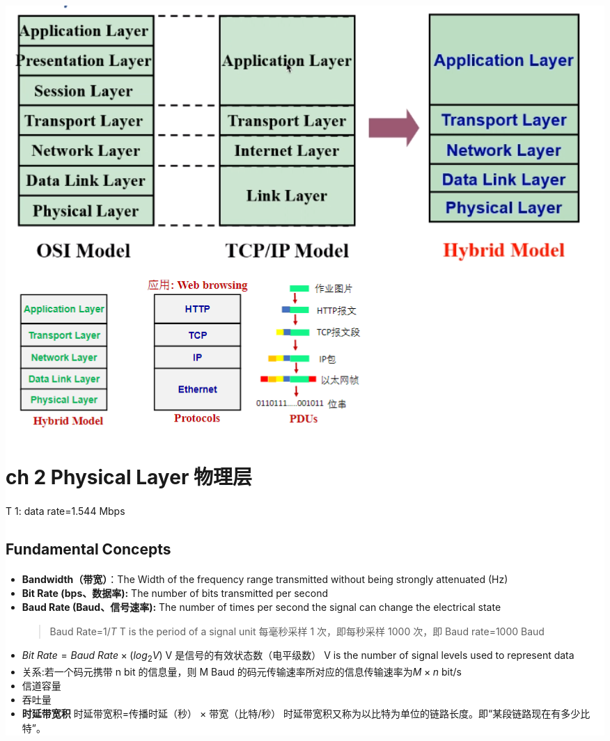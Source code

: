 ![](Attachments/Pasted%20image%2020240621205759.png)![](Attachments/Pasted%20image%2020240621205929.png)
# ch 2 Physical Layer 物理层
T 1: data rate=1.544 Mbps
## Fundamental Concepts
+ **Bandwidth（带宽）**：The Width of the frequency range transmitted without being strongly attenuated (Hz)
+ **Bit Rate (bps、数据率):** The number of bits transmitted per second
+ **Baud Rate (Baud、信号速率):** The number of times per second the signal can change the electrical state
  >Baud Rate=$1/T$
  >T is the period of a signal unit
  >每毫秒采样 1 次，即每秒采样 1000 次，即 Baud rate=1000 Baud
+ $Bit\ Rate = Baud\ Rate\times(log_2V)$
  V 是信号的有效状态数（电平级数）
  V is the number of signal levels used to represent data
+ 关系:若一个码元携带 n bit 的信息量，则 M Baud 的码元传输速率所对应的信息传输速率为$M×n$ bit/s
+ 信道容量
+ 吞吐量
+ **时延带宽积**
  时延带宽积=传播时延（秒） $\times$ 带宽（比特/秒）
  时延带宽积又称为以比特为单位的链路长度。即“某段链路现在有多少比特”。